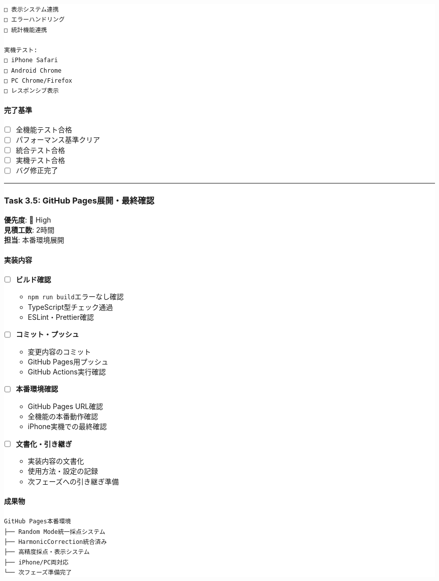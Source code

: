 ```
□ 表示システム連携
□ エラーハンドリング
□ 統計機能連携

実機テスト:
□ iPhone Safari
□ Android Chrome
□ PC Chrome/Firefox
□ レスポンシブ表示
```

#### **完了基準**
- [ ] 全機能テスト合格
- [ ] パフォーマンス基準クリア
- [ ] 統合テスト合格
- [ ] 実機テスト合格
- [ ] バグ修正完了

---

### **Task 3.5: GitHub Pages展開・最終確認**
**優先度**: 🔴 High  
**見積工数**: 2時間  
**担当**: 本番環境展開

#### **実装内容**
- [ ] **ビルド確認**
  - `npm run build`エラーなし確認
  - TypeScript型チェック通過
  - ESLint・Prettier確認

- [ ] **コミット・プッシュ**
  - 変更内容のコミット
  - GitHub Pages用プッシュ
  - GitHub Actions実行確認

- [ ] **本番環境確認**
  - GitHub Pages URL確認
  - 全機能の本番動作確認
  - iPhone実機での最終確認

- [ ] **文書化・引き継ぎ**
  - 実装内容の文書化
  - 使用方法・設定の記録
  - 次フェーズへの引き継ぎ準備

#### **成果物**
```
GitHub Pages本番環境
├── Random Mode統一採点システム
├── HarmonicCorrection統合済み
├── 高精度採点・表示システム
├── iPhone/PC両対応
└── 次フェーズ準備完了
```
